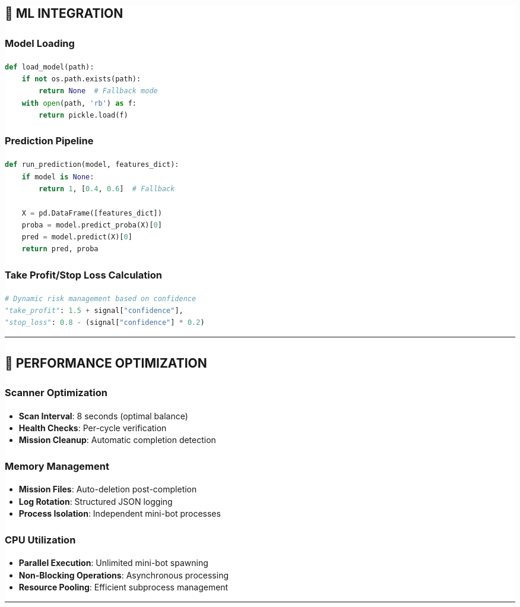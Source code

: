 
## 🧠 ML INTEGRATION

### Model Loading
```python
def load_model(path):
    if not os.path.exists(path):
        return None  # Fallback mode
    with open(path, 'rb') as f:
        return pickle.load(f)
```

### Prediction Pipeline
```python
def run_prediction(model, features_dict):
    if model is None:
        return 1, [0.4, 0.6]  # Fallback
    
    X = pd.DataFrame([features_dict])
    proba = model.predict_proba(X)[0]
    pred = model.predict(X)[0]
    return pred, proba
```

### Take Profit/Stop Loss Calculation
```python
# Dynamic risk management based on confidence
"take_profit": 1.5 + signal["confidence"],
"stop_loss": 0.8 - (signal["confidence"] * 0.2)
```

---

## 🔧 PERFORMANCE OPTIMIZATION

### Scanner Optimization
- **Scan Interval**: 8 seconds (optimal balance)
- **Health Checks**: Per-cycle verification
- **Mission Cleanup**: Automatic completion detection

### Memory Management
- **Mission Files**: Auto-deletion post-completion
- **Log Rotation**: Structured JSON logging
- **Process Isolation**: Independent mini-bot processes

### CPU Utilization
- **Parallel Execution**: Unlimited mini-bot spawning
- **Non-Blocking Operations**: Asynchronous processing
- **Resource Pooling**: Efficient subprocess management

---